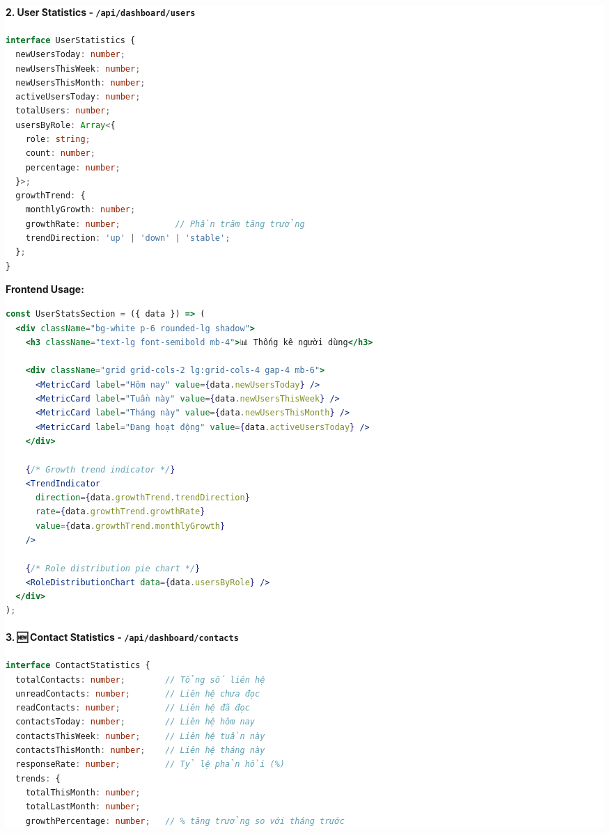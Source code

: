 ```jsx
```

#### 2. **User Statistics** - `/api/dashboard/users`
```typescript
interface UserStatistics {
  newUsersToday: number;
  newUsersThisWeek: number;
  newUsersThisMonth: number;
  activeUsersToday: number;
  totalUsers: number;
  usersByRole: Array<{
    role: string;
    count: number;
    percentage: number;
  }>;
  growthTrend: {
    monthlyGrowth: number;
    growthRate: number;           // Phần trăm tăng trưởng
    trendDirection: 'up' | 'down' | 'stable';
  };
}
```

**Frontend Usage:**
```jsx
const UserStatsSection = ({ data }) => (
  <div className="bg-white p-6 rounded-lg shadow">
    <h3 className="text-lg font-semibold mb-4">📊 Thống kê người dùng</h3>
    
    <div className="grid grid-cols-2 lg:grid-cols-4 gap-4 mb-6">
      <MetricCard label="Hôm nay" value={data.newUsersToday} />
      <MetricCard label="Tuần này" value={data.newUsersThisWeek} />
      <MetricCard label="Tháng này" value={data.newUsersThisMonth} />
      <MetricCard label="Đang hoạt động" value={data.activeUsersToday} />
    </div>
    
    {/* Growth trend indicator */}
    <TrendIndicator 
      direction={data.growthTrend.trendDirection}
      rate={data.growthTrend.growthRate}
      value={data.growthTrend.monthlyGrowth}
    />
    
    {/* Role distribution pie chart */}
    <RoleDistributionChart data={data.usersByRole} />
  </div>
);
```

#### 3. **🆕 Contact Statistics** - `/api/dashboard/contacts`
```typescript
interface ContactStatistics {
  totalContacts: number;        // Tổng số liên hệ
  unreadContacts: number;       // Liên hệ chưa đọc
  readContacts: number;         // Liên hệ đã đọc  
  contactsToday: number;        // Liên hệ hôm nay
  contactsThisWeek: number;     // Liên hệ tuần này
  contactsThisMonth: number;    // Liên hệ tháng này
  responseRate: number;         // Tỷ lệ phản hồi (%)
  trends: {
    totalThisMonth: number;
    totalLastMonth: number;
    growthPercentage: number;   // % tăng trưởng so với tháng trước
```